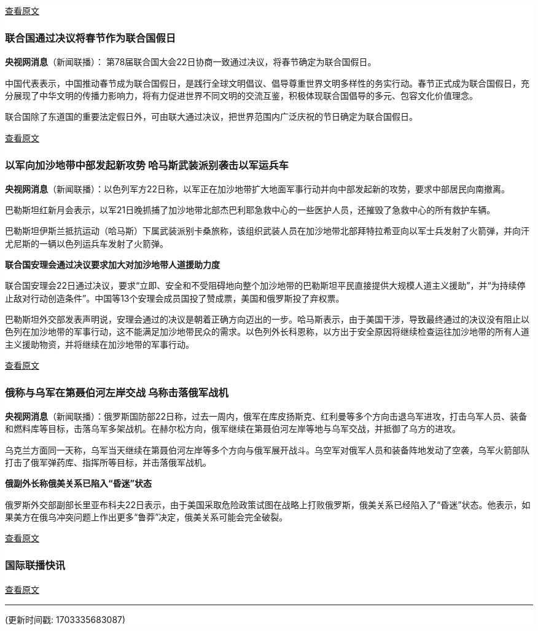 [查看原文](https://tv.cctv.com/2023/12/23/VIDEdAS6gVpi93o6L6lXchM0231223.shtml)

### 联合国通过决议将春节作为联合国假日

<p><strong>央视网消息</strong>（新闻联播）： 第78届联合国大会22日协商一致通过决议，将春节确定为联合国假日。</p><p>中国代表表示，中国推动春节成为联合国假日，是践行全球文明倡议、倡导尊重世界文明多样性的务实行动。春节正式成为联合国假日，充分展现了中华文明的传播力影响力，将有力促进世界不同文明的交流互鉴，积极体现联合国倡导的多元、包容文化价值理念。　</p><p>联合国除了东道国的重要法定假日外，可由联大通过决议，把世界范围内广泛庆祝的节日确定为联合国假日。</p>

[查看原文](https://tv.cctv.com/2023/12/23/VIDEmaxlhgUChaYLY7YaO5s6231223.shtml)

### 以军向加沙地带中部发起新攻势 哈马斯武装派别袭击以军运兵车

<p><strong>央视网消息</strong>（新闻联播）：以色列军方22日称，以军正在加沙地带扩大地面军事行动并向中部发起新的攻势，要求中部居民向南撤离。</p><p>巴勒斯坦红新月会表示，以军21日晚抓捕了加沙地带北部杰巴利耶急救中心的一些医护人员，还摧毁了急救中心的所有救护车辆。</p><p>巴勒斯坦伊斯兰抵抗运动（哈马斯）下属武装派别卡桑旅称，该组织武装人员在加沙地带北部拜特拉希亚向以军士兵发射了火箭弹，并向汗尤尼斯的一辆以色列运兵车发射了火箭弹。</p><p><strong>联合国安理会通过决议要求加大对加沙地带人道援助力度</strong></p><p>联合国安理会22日通过决议，要求“立即、安全和不受阻碍地向整个加沙地带的巴勒斯坦平民直接提供大规模人道主义援助”，并“为持续停止敌对行动创造条件”。中国等13个安理会成员国投了赞成票，美国和俄罗斯投了弃权票。</p><p>巴勒斯坦外交部发表声明说，安理会通过的决议是朝着正确方向迈出的一步。哈马斯表示，由于美国干涉，导致最终通过的决议没有阻止以色列在加沙地带的军事行动，这不能满足加沙地带民众的需求。以色列外长科恩称，以方出于安全原因将继续检查运往加沙地带的所有人道主义援助物资，并将继续在加沙地带的军事行动。<br></p>

[查看原文](https://tv.cctv.com/2023/12/23/VIDErulkIQHfIkJ6fq3waL3Q231223.shtml)

### 俄称与乌军在第聂伯河左岸交战 乌称击落俄军战机

<p><strong>央视网消息</strong>（新闻联播）：俄罗斯国防部22日称，过去一周内，俄军在库皮扬斯克、红利曼等多个方向击退乌军进攻，打击乌军人员、装备和燃料库等目标，击落乌军多架战机。在赫尔松方向，俄军继续在第聂伯河左岸等地与乌军交战，并抵御了乌方的进攻。</p><p>乌克兰方面同一天称，乌军当天继续在第聂伯河左岸等多个方向与俄军展开战斗。乌空军对俄军人员和装备阵地发动了空袭，乌军火箭部队打击了俄军弹药库、指挥所等目标，并击落俄军战机。</p><p><strong>俄副外长称俄美关系已陷入“昏迷”状态</strong></p><p>俄罗斯外交部副部长里亚布科夫22日表示，由于美国采取危险政策试图在战略上打败俄罗斯，俄美关系已经陷入了“昏迷”状态。他表示，如果美方在俄乌冲突问题上作出更多“鲁莽”决定，俄美关系可能会完全破裂。</p>

[查看原文](https://tv.cctv.com/2023/12/23/VIDEZF49jiee6y5gz2OqT3ZD231223.shtml)

### 国际联播快讯



[查看原文](https://tv.cctv.com/2023/12/23/VIDEJGp7lHjjfGZN0BKNVf4m231223.shtml)



---

(更新时间戳: 1703335683087)

